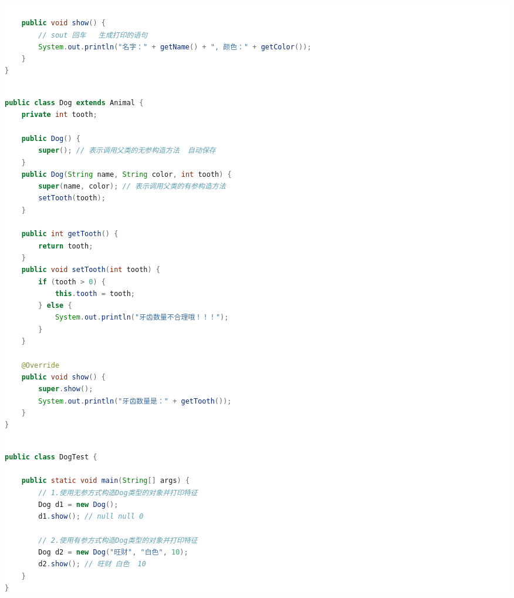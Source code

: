 ```java

    public void show() {
        // sout 回车   生成打印的语句
        System.out.println("名字：" + getName() + ", 颜色：" + getColor());
    }
}

```

```java

public class Dog extends Animal {
    private int tooth;

    public Dog() {
        super(); // 表示调用父类的无参构造方法  自动保存
    }
    public Dog(String name, String color, int tooth) {
        super(name, color); // 表示调用父类的有参构造方法
        setTooth(tooth);
    }

    public int getTooth() {
        return tooth;
    }
    public void setTooth(int tooth) {
        if (tooth > 0) {
            this.tooth = tooth;
        } else {
            System.out.println("牙齿数量不合理哦！！！");
        }
    }

    @Override
    public void show() {
        super.show();
        System.out.println("牙齿数量是：" + getTooth());
    }
}

```

```java

public class DogTest {

    public static void main(String[] args) {
        // 1.使用无参方式构造Dog类型的对象并打印特征
        Dog d1 = new Dog();
        d1.show(); // null null 0

        // 2.使用有参方式构造Dog类型的对象并打印特征
        Dog d2 = new Dog("旺财", "白色", 10);
        d2.show(); // 旺财 白色  10
    }
}

```
